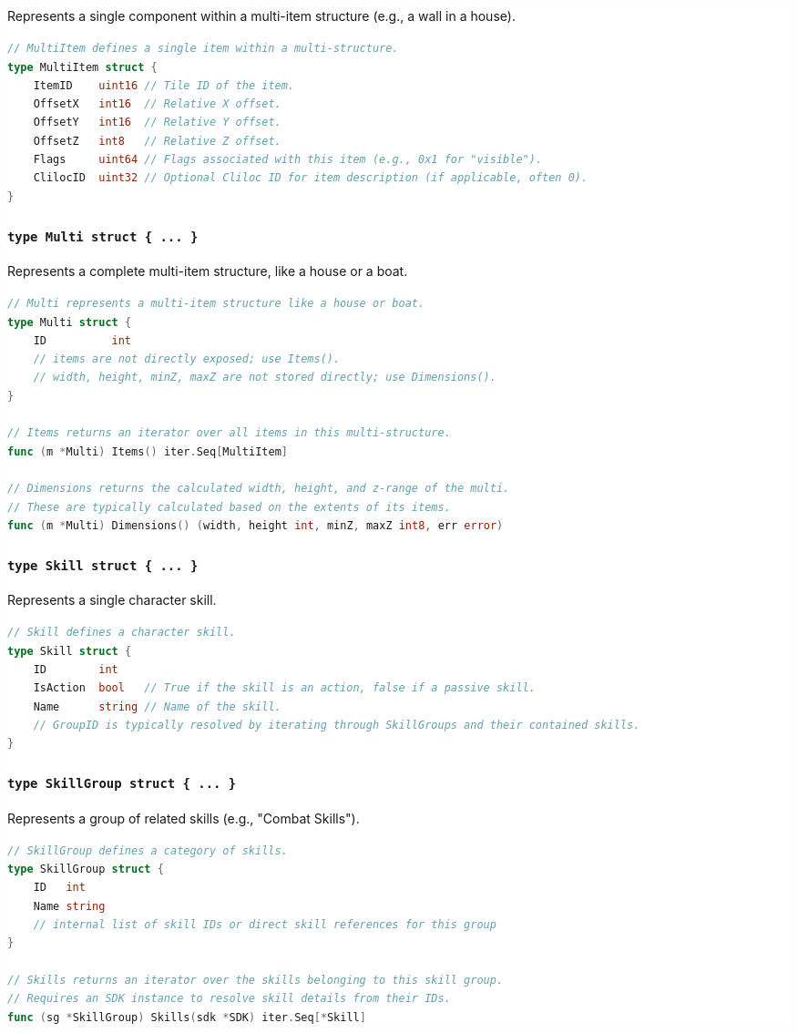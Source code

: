 Represents a single component within a multi-item structure (e.g., a wall in a house).

```go
// MultiItem defines a single item within a multi-structure.
type MultiItem struct {
    ItemID    uint16 // Tile ID of the item.
    OffsetX   int16  // Relative X offset.
    OffsetY   int16  // Relative Y offset.
    OffsetZ   int8   // Relative Z offset.
    Flags     uint64 // Flags associated with this item (e.g., 0x1 for "visible").
    ClilocID  uint32 // Optional Cliloc ID for item description (if applicable, often 0).
}
```

### `type Multi struct { ... }`

Represents a complete multi-item structure, like a house or a boat.

```go
// Multi represents a multi-item structure like a house or boat.
type Multi struct {
    ID          int
    // items are not directly exposed; use Items().
    // width, height, minZ, maxZ are not stored directly; use Dimensions().
}

// Items returns an iterator over all items in this multi-structure.
func (m *Multi) Items() iter.Seq[MultiItem]

// Dimensions returns the calculated width, height, and z-range of the multi.
// These are typically calculated based on the extents of its items.
func (m *Multi) Dimensions() (width, height int, minZ, maxZ int8, err error)
```

### `type Skill struct { ... }`

Represents a single character skill.

```go
// Skill defines a character skill.
type Skill struct {
    ID        int
    IsAction  bool   // True if the skill is an action, false if a passive skill.
    Name      string // Name of the skill.
    // GroupID is typically resolved by iterating through SkillGroups and their contained skills.
}
```

### `type SkillGroup struct { ... }`

Represents a group of related skills (e.g., "Combat Skills").

```go
// SkillGroup defines a category of skills.
type SkillGroup struct {
    ID   int
    Name string
    // internal list of skill IDs or direct skill references for this group
}

// Skills returns an iterator over the skills belonging to this skill group.
// Requires an SDK instance to resolve skill details from their IDs.
func (sg *SkillGroup) Skills(sdk *SDK) iter.Seq[*Skill]
```

